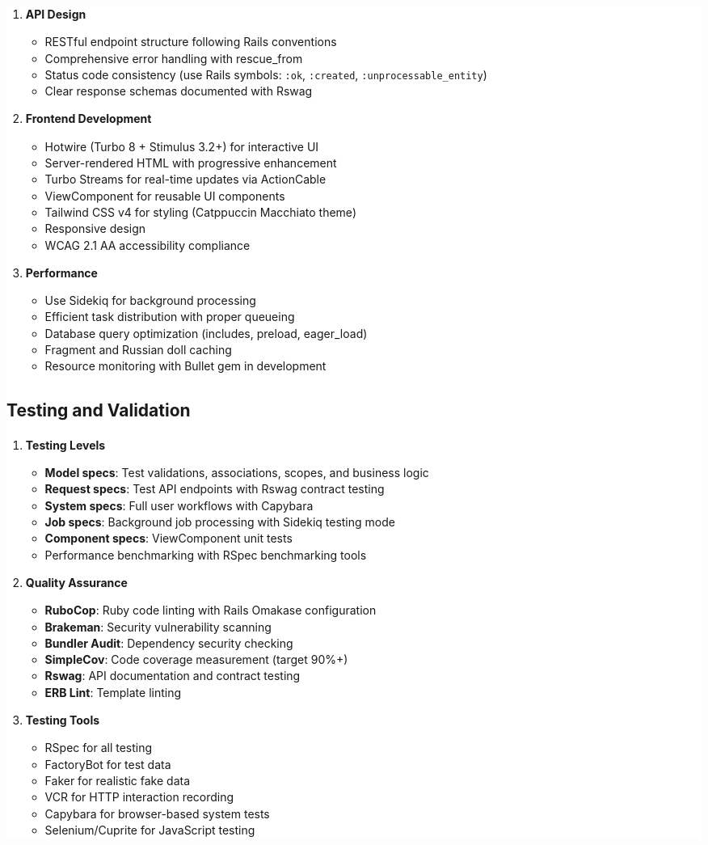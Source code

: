 1. **API Design**

   - RESTful endpoint structure following Rails conventions
   - Comprehensive error handling with rescue_from
   - Status code consistency (use Rails symbols: `:ok`, `:created`, `:unprocessable_entity`)
   - Clear response schemas documented with Rswag

2. **Frontend Development**

   - Hotwire (Turbo 8 + Stimulus 3.2+) for interactive UI
   - Server-rendered HTML with progressive enhancement
   - Turbo Streams for real-time updates via ActionCable
   - ViewComponent for reusable UI components
   - Tailwind CSS v4 for styling (Catppuccin Macchiato theme)
   - Responsive design
   - WCAG 2.1 AA accessibility compliance

3. **Performance**

   - Use Sidekiq for background processing
   - Efficient task distribution with proper queueing
   - Database query optimization (includes, preload, eager_load)
   - Fragment and Russian doll caching
   - Resource monitoring with Bullet gem in development

## Testing and Validation

1. **Testing Levels**

   - **Model specs**: Test validations, associations, scopes, and business logic
   - **Request specs**: Test API endpoints with Rswag contract testing
   - **System specs**: Full user workflows with Capybara
   - **Job specs**: Background job processing with Sidekiq testing mode
   - **Component specs**: ViewComponent unit tests
   - Performance benchmarking with RSpec benchmarking tools

2. **Quality Assurance**

   - **RuboCop**: Ruby code linting with Rails Omakase configuration
   - **Brakeman**: Security vulnerability scanning
   - **Bundler Audit**: Dependency security checking
   - **SimpleCov**: Code coverage measurement (target 90%+)
   - **Rswag**: API documentation and contract testing
   - **ERB Lint**: Template linting

3. **Testing Tools**

   - RSpec for all testing
   - FactoryBot for test data
   - Faker for realistic fake data
   - VCR for HTTP interaction recording
   - Capybara for browser-based system tests
   - Selenium/Cuprite for JavaScript testing
